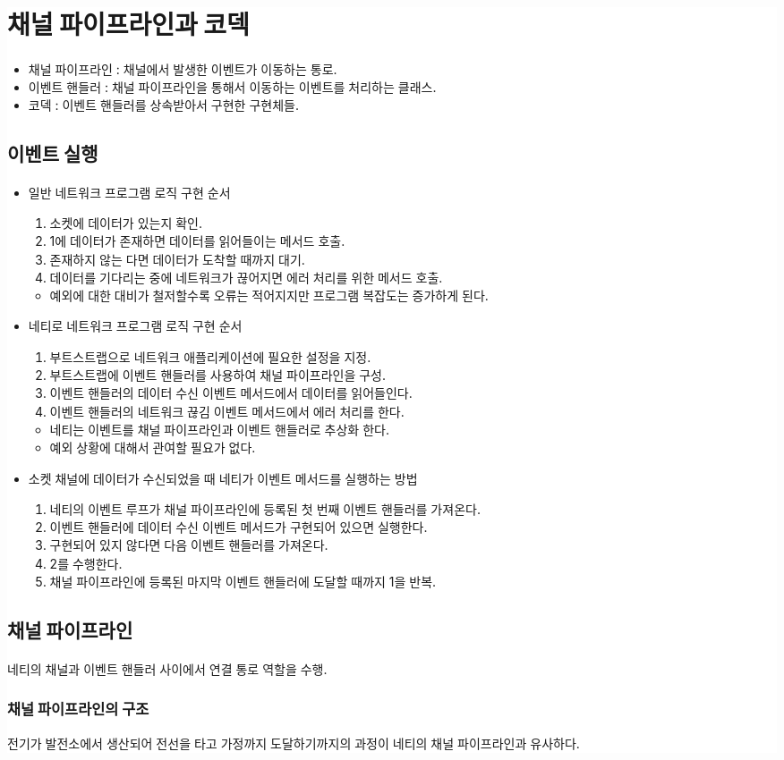 # 채널 파이프라인과 코덱

* 채널 파이프라인 : 채널에서 발생한 이벤트가 이동하는 통로.
* 이벤트 핸들러 : 채널 파이프라인을 통해서 이동하는 이벤트를 처리하는 클래스.
* 코덱 : 이벤트 핸들러를 상속받아서 구현한 구현체들.

## 이벤트 실행

* 일반 네트워크 프로그램 로직 구현 순서
	1. 소켓에 데이터가 있는지 확인.
	2. 1에 데이터가 존재하면 데이터를 읽어들이는 메서드 호출.
	3. 존재하지 않는 다면 데이터가 도착할 때까지 대기.
	4. 데이터를 기다리는 중에 네트워크가 끊어지면 에러 처리를 위한 메서드 호출.
	* 예외에 대한 대비가 철저할수록 오류는 적어지지만 프로그램 복잡도는 증가하게 된다.

* 네티로 네트워크 프로그램 로직 구현 순서
	1. 부트스트랩으로 네트워크 애플리케이션에 필요한 설정을 지정.
	2. 부트스트랩에 이벤트 핸들러를 사용하여 채널 파이프라인을 구성.
	3. 이벤트 핸들러의 데이터 수신 이벤트 메서드에서 데이터를 읽어들인다.
	4. 이벤트 핸들러의 네트워크 끊김 이벤트 메서드에서 에러 처리를 한다.
	* 네티는 이벤트를 채널 파이프라인과 이벤트 핸들러로 추상화 한다.
	* 예외 상황에 대해서 관여할 필요가 없다.

* 소켓 채널에 데이터가 수신되었을 때 네티가 이벤트 메서드를 실행하는 방법
	1. 네티의 이벤트 루프가 채널 파이프라인에 등록된 첫 번째 이벤트 핸들러를 가져온다.
	2. 이벤트 핸들러에 데이터 수신 이벤트 메서드가 구현되어 있으면 실행한다.
	3. 구현되어 있지 않다면 다음 이벤트 핸들러를 가져온다.
	4. 2를 수행한다.
	5. 채널 파이프라인에 등록된 마지막 이벤트 핸들러에 도달할 때까지 1을 반복.

## 채널 파이프라인

네티의 채널과 이벤트 핸들러 사이에서 연결 통로 역할을 수행.

### 채널 파이프라인의 구조

전기가 발전소에서 생산되어 전선을 타고 가정까지 도달하기까지의 과정이 네티의 채널 파이프라인과 유사하다.
